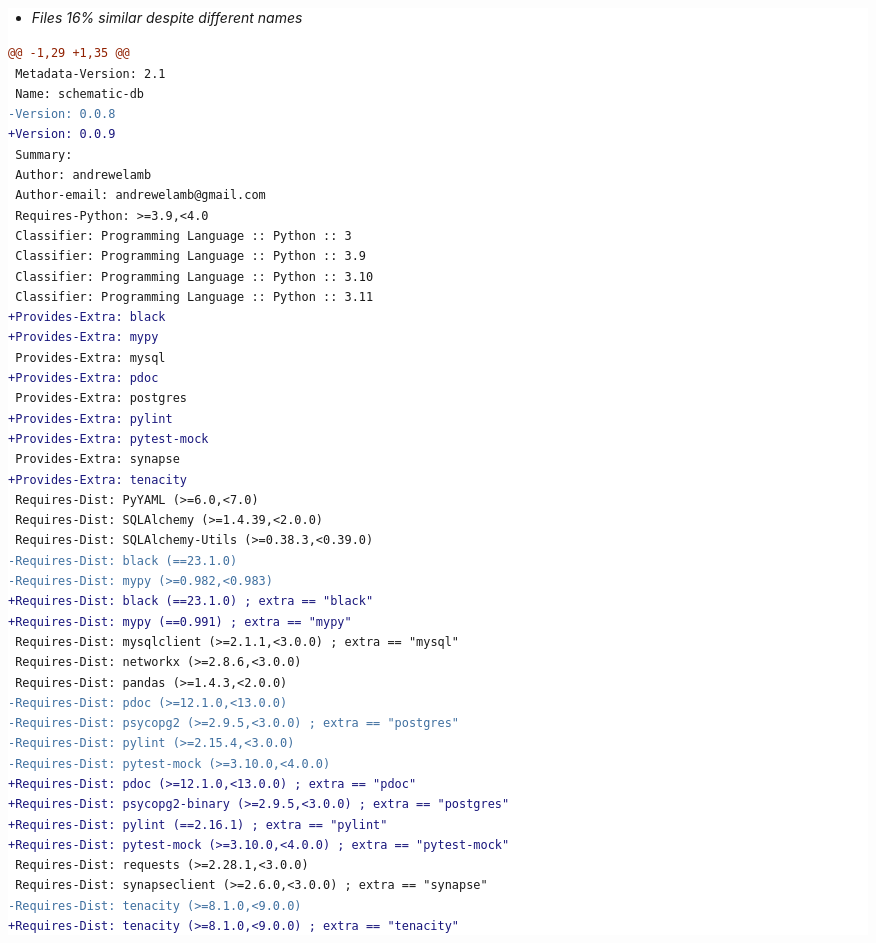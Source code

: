  * *Files 16% similar despite different names*

```diff
@@ -1,29 +1,35 @@
 Metadata-Version: 2.1
 Name: schematic-db
-Version: 0.0.8
+Version: 0.0.9
 Summary: 
 Author: andrewelamb
 Author-email: andrewelamb@gmail.com
 Requires-Python: >=3.9,<4.0
 Classifier: Programming Language :: Python :: 3
 Classifier: Programming Language :: Python :: 3.9
 Classifier: Programming Language :: Python :: 3.10
 Classifier: Programming Language :: Python :: 3.11
+Provides-Extra: black
+Provides-Extra: mypy
 Provides-Extra: mysql
+Provides-Extra: pdoc
 Provides-Extra: postgres
+Provides-Extra: pylint
+Provides-Extra: pytest-mock
 Provides-Extra: synapse
+Provides-Extra: tenacity
 Requires-Dist: PyYAML (>=6.0,<7.0)
 Requires-Dist: SQLAlchemy (>=1.4.39,<2.0.0)
 Requires-Dist: SQLAlchemy-Utils (>=0.38.3,<0.39.0)
-Requires-Dist: black (==23.1.0)
-Requires-Dist: mypy (>=0.982,<0.983)
+Requires-Dist: black (==23.1.0) ; extra == "black"
+Requires-Dist: mypy (==0.991) ; extra == "mypy"
 Requires-Dist: mysqlclient (>=2.1.1,<3.0.0) ; extra == "mysql"
 Requires-Dist: networkx (>=2.8.6,<3.0.0)
 Requires-Dist: pandas (>=1.4.3,<2.0.0)
-Requires-Dist: pdoc (>=12.1.0,<13.0.0)
-Requires-Dist: psycopg2 (>=2.9.5,<3.0.0) ; extra == "postgres"
-Requires-Dist: pylint (>=2.15.4,<3.0.0)
-Requires-Dist: pytest-mock (>=3.10.0,<4.0.0)
+Requires-Dist: pdoc (>=12.1.0,<13.0.0) ; extra == "pdoc"
+Requires-Dist: psycopg2-binary (>=2.9.5,<3.0.0) ; extra == "postgres"
+Requires-Dist: pylint (==2.16.1) ; extra == "pylint"
+Requires-Dist: pytest-mock (>=3.10.0,<4.0.0) ; extra == "pytest-mock"
 Requires-Dist: requests (>=2.28.1,<3.0.0)
 Requires-Dist: synapseclient (>=2.6.0,<3.0.0) ; extra == "synapse"
-Requires-Dist: tenacity (>=8.1.0,<9.0.0)
+Requires-Dist: tenacity (>=8.1.0,<9.0.0) ; extra == "tenacity"
```

